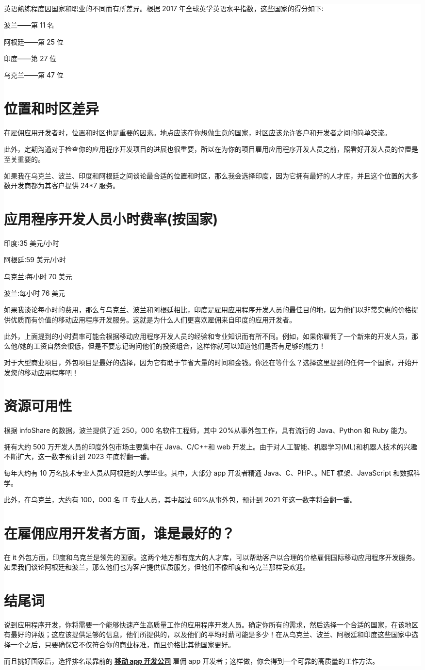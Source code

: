 英语熟练程度因国家和职业的不同而有所差异。根据 2017 年全球英孚英语水平指数，这些国家的得分如下:

波兰——第 11 名

阿根廷——第 25 位

印度——第 27 位

乌克兰——第 47 位

# 位置和时区差异

在雇佣应用开发者时，位置和时区也是重要的因素。地点应该在你想做生意的国家，时区应该允许客户和开发者之间的简单交流。

此外，定期沟通对于检查你的应用程序开发项目的进展也很重要，所以在为你的项目雇用应用程序开发人员之前，照看好开发人员的位置是至关重要的。

如果我在乌克兰、波兰、印度和阿根廷之间谈论最合适的位置和时区，那么我会选择印度，因为它拥有最好的人才库，并且这个位置的大多数开发商都为其客户提供 24*7 服务。

# 应用程序开发人员小时费率(按国家)

印度:35 美元/小时

阿根廷:59 美元/小时

乌克兰:每小时 70 美元

波兰:每小时 76 美元

如果我谈论每小时的费用，那么与乌克兰、波兰和阿根廷相比，印度是雇用应用程序开发人员的最佳目的地，因为他们以非常实惠的价格提供优质而有价值的移动应用程序开发服务。这就是为什么人们更喜欢雇佣来自印度的应用开发者。

此外，上面提到的小时费率可能会根据移动应用程序开发人员的经验和专业知识而有所不同。例如，如果你雇佣了一个新来的开发人员，那么他/她的工资自然会很低，但是不要忘记询问他们的投资组合，这样你就可以知道他们是否有足够的能力！

对于大型商业项目，外包项目是最好的选择，因为它有助于节省大量的时间和金钱。你还在等什么？选择这里提到的任何一个国家，开始开发您的移动应用程序吧！

# 资源可用性

根据 infoShare 的数据，波兰提供了近 250，000 名软件工程师，其中 20%从事外包工作，具有流行的 Java、Python 和 Ruby 能力。

拥有大约 500 万开发人员的印度外包市场主要集中在 Java、C/C++和 web 开发上。由于对人工智能、机器学习(ML)和机器人技术的兴趣不断扩大，这一数字预计到 2023 年底将翻一番。

每年大约有 10 万名技术专业人员从阿根廷的大学毕业。其中，大部分 app 开发者精通 Java、C、PHP、。NET 框架、JavaScript 和数据科学。

此外，在乌克兰，大约有 100，000 名 IT 专业人员，其中超过 60%从事外包，预计到 2021 年这一数字将会翻一番。

# 在雇佣应用开发者方面，谁是最好的？

在 it 外包方面，印度和乌克兰是领先的国家。这两个地方都有庞大的人才库，可以帮助客户以合理的价格雇佣国际移动应用程序开发服务。如果我们谈论阿根廷和波兰，那么他们也为客户提供优质服务，但他们不像印度和乌克兰那样受欢迎。

# 结尾词

说到应用程序开发，你将需要一个能够快速产生高质量工作的应用程序开发人员。确定你所有的需求，然后选择一个合适的国家，在该地区有最好的评级；这应该提供足够的信息，他们所提供的，以及他们的平均时薪可能是多少！在从乌克兰、波兰、阿根廷和印度这些国家中选择一个之后，只要确保它不仅符合你的商业标准，而且价格比其他国家更好。

而且挑好国家后，选择排名最靠前的 [**移动 app 开发公司**](https://www.valuecoders.com/mobile-app-development?utm_source=geekcltre-gestblog-smartmoveinmobiledevelopment&utm_medium=S05) 雇佣 app 开发者；这样做，你会得到一个可靠的高质量的工作方法。